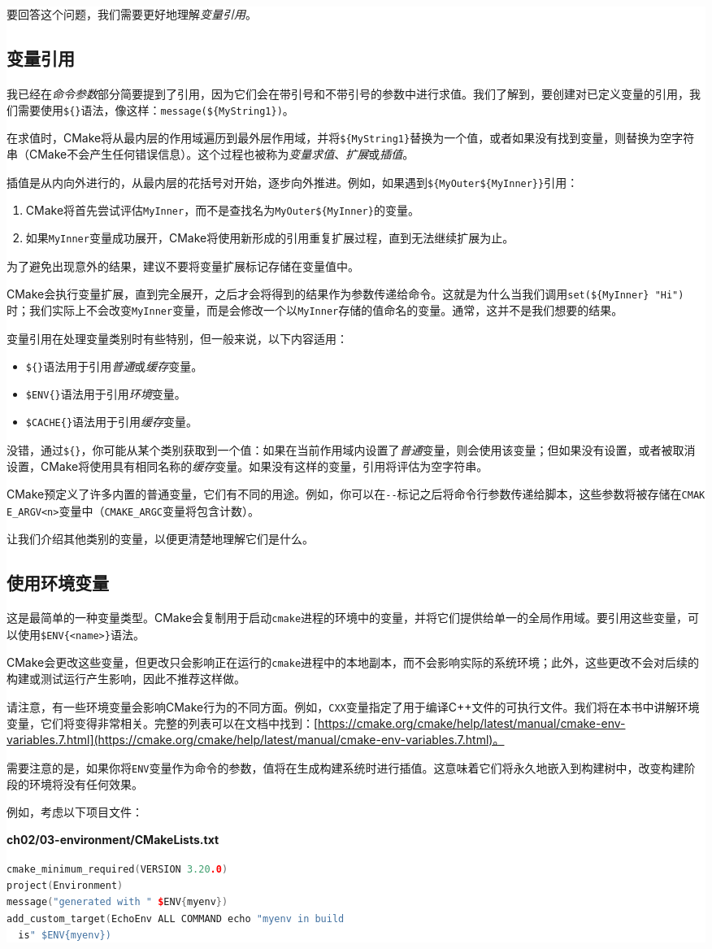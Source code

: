 要回答这个问题，我们需要更好地理解*变量引用*。

## 变量引用

我已经在*命令参数*部分简要提到了引用，因为它们会在带引号和不带引号的参数中进行求值。我们了解到，要创建对已定义变量的引用，我们需要使用`${}`语法，像这样：`message(${MyString1})`。

在求值时，CMake将从最内层的作用域遍历到最外层作用域，并将`${MyString1}`替换为一个值，或者如果没有找到变量，则替换为空字符串（CMake不会产生任何错误信息）。这个过程也被称为*变量求值*、*扩展*或*插值*。

插值是从内向外进行的，从最内层的花括号对开始，逐步向外推进。例如，如果遇到`${MyOuter${MyInner}}`引用：

1.  CMake将首先尝试评估`MyInner`，而不是查找名为`MyOuter${MyInner}`的变量。

1.  如果`MyInner`变量成功展开，CMake将使用新形成的引用重复扩展过程，直到无法继续扩展为止。

为了避免出现意外的结果，建议不要将变量扩展标记存储在变量值中。

CMake会执行变量扩展，直到完全展开，之后才会将得到的结果作为参数传递给命令。这就是为什么当我们调用`set(${MyInner} "Hi")`时；我们实际上不会改变`MyInner`变量，而是会修改一个以`MyInner`存储的值命名的变量。通常，这并不是我们想要的结果。

变量引用在处理变量类别时有些特别，但一般来说，以下内容适用：

+   `${}`语法用于引用*普通*或*缓存*变量。

+   `$ENV{}`语法用于引用*环境*变量。

+   `$CACHE{}`语法用于引用*缓存*变量。

没错，通过`${}`，你可能从某个类别获取到一个值：如果在当前作用域内设置了*普通*变量，则会使用该变量；但如果没有设置，或者被取消设置，CMake将使用具有相同名称的*缓存*变量。如果没有这样的变量，引用将评估为空字符串。

CMake预定义了许多内置的普通变量，它们有不同的用途。例如，你可以在`--`标记之后将命令行参数传递给脚本，这些参数将被存储在`CMAKE_ARGV<n>`变量中（`CMAKE_ARGC`变量将包含计数）。

让我们介绍其他类别的变量，以便更清楚地理解它们是什么。

## 使用环境变量

这是最简单的一种变量类型。CMake会复制用于启动`cmake`进程的环境中的变量，并将它们提供给单一的全局作用域。要引用这些变量，可以使用`$ENV{<name>}`语法。

CMake会更改这些变量，但更改只会影响正在运行的`cmake`进程中的本地副本，而不会影响实际的系统环境；此外，这些更改不会对后续的构建或测试运行产生影响，因此不推荐这样做。

请注意，有一些环境变量会影响CMake行为的不同方面。例如，`CXX`变量指定了用于编译C++文件的可执行文件。我们将在本书中讲解环境变量，它们将变得非常相关。完整的列表可以在文档中找到：[https://cmake.org/cmake/help/latest/manual/cmake-env-variables.7.html](https://cmake.org/cmake/help/latest/manual/cmake-env-variables.7.html)。

需要注意的是，如果你将`ENV`变量作为命令的参数，值将在生成构建系统时进行插值。这意味着它们将永久地嵌入到构建树中，改变构建阶段的环境将没有任何效果。

例如，考虑以下项目文件：

**ch02/03-environment/CMakeLists.txt**

```cpp
cmake_minimum_required(VERSION 3.20.0)
project(Environment)
message("generated with " $ENV{myenv})
add_custom_target(EchoEnv ALL COMMAND echo "myenv in build
  is" $ENV{myenv}) 
```
